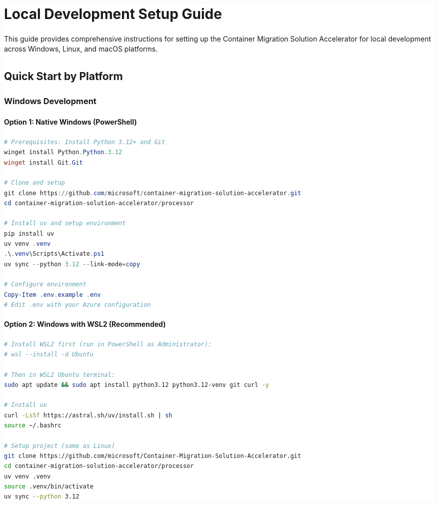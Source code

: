 # Local Development Setup Guide

This guide provides comprehensive instructions for setting up the Container Migration Solution Accelerator for local development across Windows, Linux, and macOS platforms.

## Quick Start by Platform

### Windows Development

#### Option 1: Native Windows (PowerShell)

```powershell
# Prerequisites: Install Python 3.12+ and Git
winget install Python.Python.3.12
winget install Git.Git

# Clone and setup
git clone https://github.com/microsoft/container-migration-solution-accelerator.git
cd container-migration-solution-accelerator/processor

# Install uv and setup environment
pip install uv
uv venv .venv
.\.venv\Scripts\Activate.ps1
uv sync --python 3.12 --link-mode=copy

# Configure environment
Copy-Item .env.example .env
# Edit .env with your Azure configuration
```

#### Option 2: Windows with WSL2 (Recommended)

```bash
# Install WSL2 first (run in PowerShell as Administrator):
# wsl --install -d Ubuntu

# Then in WSL2 Ubuntu terminal:
sudo apt update && sudo apt install python3.12 python3.12-venv git curl -y

# Install uv
curl -LsSf https://astral.sh/uv/install.sh | sh
source ~/.bashrc

# Setup project (same as Linux)
git clone https://github.com/microsoft/Container-Migration-Solution-Accelerator.git
cd container-migration-solution-accelerator/processor
uv venv .venv
source .venv/bin/activate
uv sync --python 3.12
```
